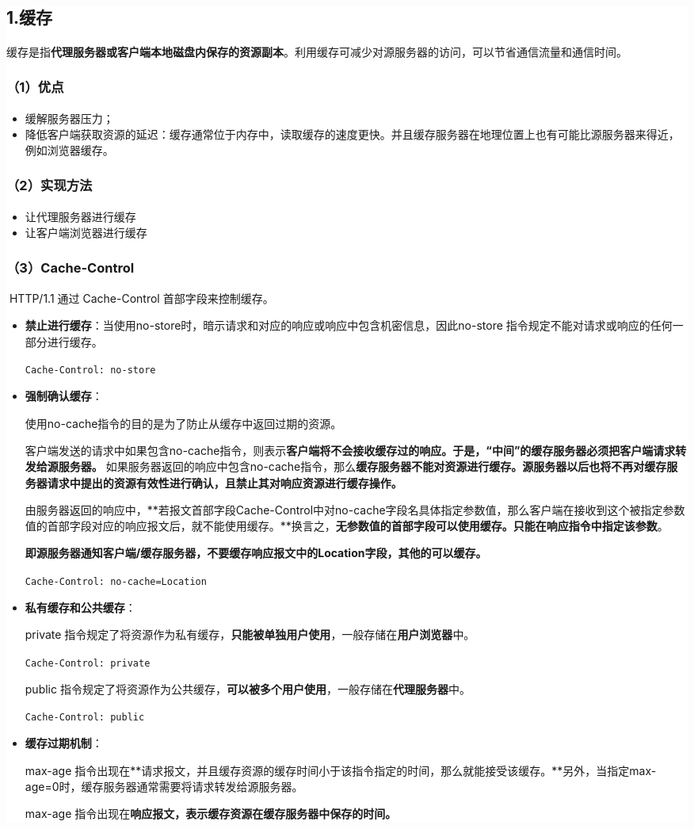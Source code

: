 ## 1.缓存

​		缓存是指**代理服务器或客户端本地磁盘内保存的资源副本**。利用缓存可减少对源服务器的访问，可以节省通信流量和通信时间。

### （1）优点

- 缓解服务器压力；
- 降低客户端获取资源的延迟：缓存通常位于内存中，读取缓存的速度更快。并且缓存服务器在地理位置上也有可能比源服务器来得近，例如浏览器缓存。

### （2）实现方法

- 让代理服务器进行缓存
- 让客户端浏览器进行缓存

### （3）Cache-Control

​		HTTP/1.1 通过 Cache-Control 首部字段来控制缓存。

- **禁止进行缓存**：当使用no-store时，暗示请求和对应的响应或响应中包含机密信息，因此no-store 指令规定不能对请求或响应的任何一部分进行缓存。

  ```
  Cache-Control: no-store
  ```

- **强制确认缓存**：

  使用no-cache指令的目的是为了防止从缓存中返回过期的资源。

  客户端发送的请求中如果包含no-cache指令，则表示**客户端将不会接收缓存过的响应。于是，“中间”的缓存服务器必须把客户端请求转发给源服务器。**
  如果服务器返回的响应中包含no-cache指令，那么**缓存服务器不能对资源进行缓存。源服务器以后也将不再对缓存服务器请求中提出的资源有效性进行确认，且禁止其对响应资源进行缓存操作。**

  由服务器返回的响应中，**若报文首部字段Cache-Control中对no-cache字段名具体指定参数值，那么客户端在接收到这个被指定参数值的首部字段对应的响应报文后，就不能使用缓存。**换言之，**无参数值的首部字段可以使用缓存。只能在响应指令中指定该参数**。

  **即源服务器通知客户端/缓存服务器，不要缓存响应报文中的Location字段，其他的可以缓存。**

  ```
  Cache-Control: no-cache=Location
  ```

- **私有缓存和公共缓存**：

  private 指令规定了将资源作为私有缓存，**只能被单独用户使用**，一般存储在**用户浏览器**中。

  ```
  Cache-Control: private
  ```

  public 指令规定了将资源作为公共缓存，**可以被多个用户使用**，一般存储在**代理服务器**中。

  ```
  Cache-Control: public
  ```

- **缓存过期机制**：

  max-age 指令出现在**请求报文，并且缓存资源的缓存时间小于该指令指定的时间，那么就能接受该缓存。**另外，当指定max-age=0时，缓存服务器通常需要将请求转发给源服务器。

  max-age 指令出现在**响应报文，表示缓存资源在缓存服务器中保存的时间。**
